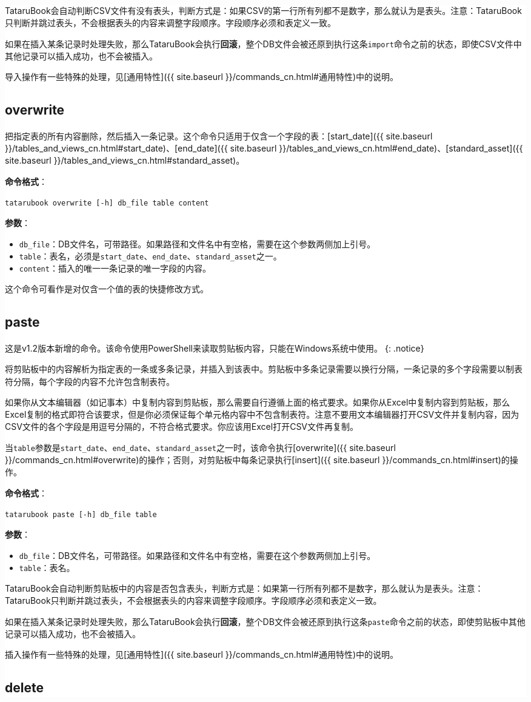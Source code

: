 TataruBook会自动判断CSV文件有没有表头，判断方式是：如果CSV的第一行所有列都不是数字，那么就认为是表头。注意：TataruBook只判断并跳过表头，不会根据表头的内容来调整字段顺序。字段顺序必须和表定义一致。

如果在插入某条记录时处理失败，那么TataruBook会执行**回滚**，整个DB文件会被还原到执行这条`import`命令之前的状态，即使CSV文件中其他记录可以插入成功，也不会被插入。

导入操作有一些特殊的处理，见[通用特性]({{ site.baseurl }}/commands_cn.html#通用特性)中的说明。

## overwrite

把指定表的所有内容删除，然后插入一条记录。这个命令只适用于仅含一个字段的表：[start_date]({{ site.baseurl }}/tables_and_views_cn.html#start_date)、[end_date]({{ site.baseurl }}/tables_and_views_cn.html#end_date)、[standard_asset]({{ site.baseurl }}/tables_and_views_cn.html#standard_asset)。

**命令格式**：

~~~
tatarubook overwrite [-h] db_file table content
~~~

**参数**：
- `db_file`：DB文件名，可带路径。如果路径和文件名中有空格，需要在这个参数两侧加上引号。
- `table`：表名，必须是`start_date`、`end_date`、`standard_asset`之一。
- `content`：插入的唯一一条记录的唯一字段的内容。

这个命令可看作是对仅含一个值的表的快捷修改方式。

## paste

这是v1.2版本新增的命令。该命令使用PowerShell来读取剪贴板内容，只能在Windows系统中使用。
{: .notice}

将剪贴板中的内容解析为指定表的一条或多条记录，并插入到该表中。剪贴板中多条记录需要以换行分隔，一条记录的多个字段需要以制表符分隔，每个字段的内容不允许包含制表符。

如果你从文本编辑器（如记事本）中复制内容到剪贴板，那么需要自行遵循上面的格式要求。如果你从Excel中复制内容到剪贴板，那么Excel复制的格式即符合该要求，但是你必须保证每个单元格内容中不包含制表符。注意不要用文本编辑器打开CSV文件并复制内容，因为CSV文件的各个字段是用逗号分隔的，不符合格式要求。你应该用Excel打开CSV文件再复制。

当`table`参数是`start_date`、`end_date`、`standard_asset`之一时，该命令执行[overwrite]({{ site.baseurl }}/commands_cn.html#overwrite)的操作；否则，对剪贴板中每条记录执行[insert]({{ site.baseurl }}/commands_cn.html#insert)的操作。

**命令格式**：

~~~
tatarubook paste [-h] db_file table
~~~

**参数**：
- `db_file`：DB文件名，可带路径。如果路径和文件名中有空格，需要在这个参数两侧加上引号。
- `table`：表名。

TataruBook会自动判断剪贴板中的内容是否包含表头，判断方式是：如果第一行所有列都不是数字，那么就认为是表头。注意：TataruBook只判断并跳过表头，不会根据表头的内容来调整字段顺序。字段顺序必须和表定义一致。

如果在插入某条记录时处理失败，那么TataruBook会执行**回滚**，整个DB文件会被还原到执行这条`paste`命令之前的状态，即使剪贴板中其他记录可以插入成功，也不会被插入。

插入操作有一些特殊的处理，见[通用特性]({{ site.baseurl }}/commands_cn.html#通用特性)中的说明。

## delete
